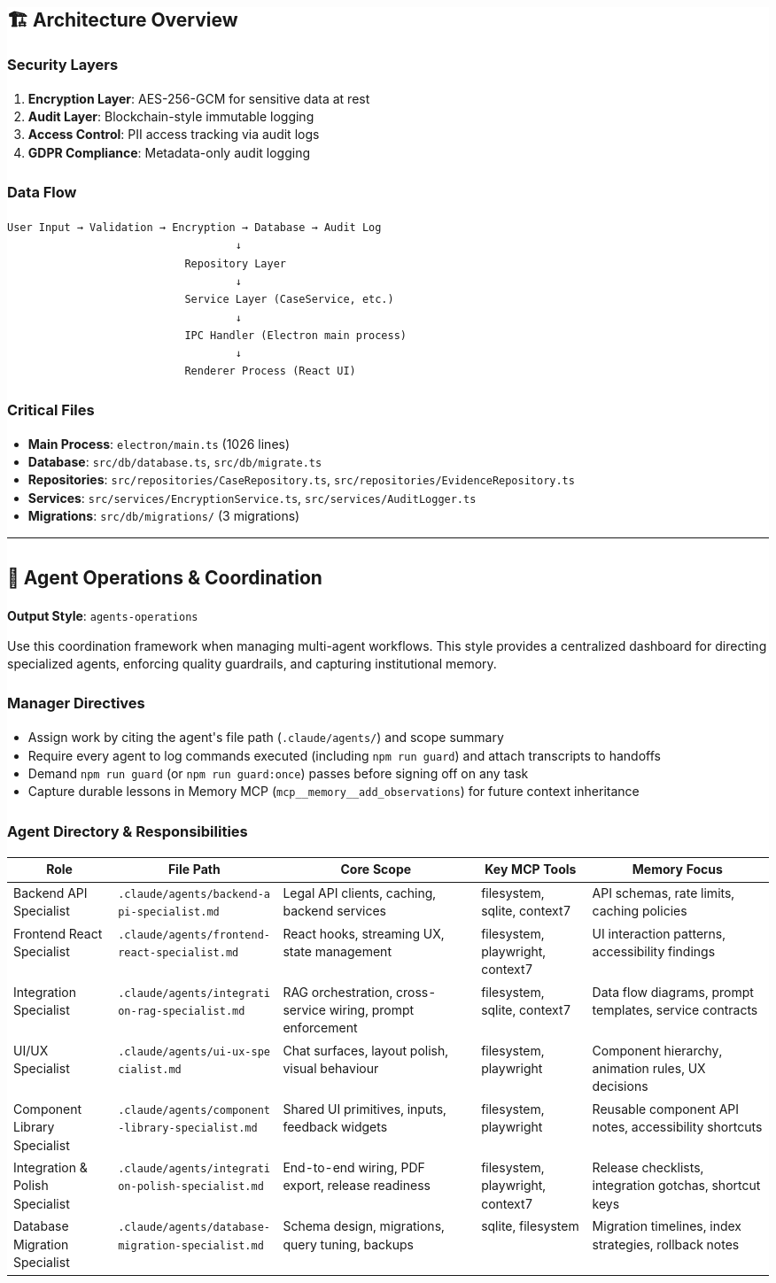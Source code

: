 
## 🏗️ Architecture Overview

### Security Layers
1. **Encryption Layer**: AES-256-GCM for sensitive data at rest
2. **Audit Layer**: Blockchain-style immutable logging
3. **Access Control**: PII access tracking via audit logs
4. **GDPR Compliance**: Metadata-only audit logging

### Data Flow
```
User Input → Validation → Encryption → Database → Audit Log
                                    ↓
                            Repository Layer
                                    ↓
                            Service Layer (CaseService, etc.)
                                    ↓
                            IPC Handler (Electron main process)
                                    ↓
                            Renderer Process (React UI)
```

### Critical Files
- **Main Process**: `electron/main.ts` (1026 lines)
- **Database**: `src/db/database.ts`, `src/db/migrate.ts`
- **Repositories**: `src/repositories/CaseRepository.ts`, `src/repositories/EvidenceRepository.ts`
- **Services**: `src/services/EncryptionService.ts`, `src/services/AuditLogger.ts`
- **Migrations**: `src/db/migrations/` (3 migrations)

---

## 🤖 Agent Operations & Coordination

**Output Style**: `agents-operations`

Use this coordination framework when managing multi-agent workflows. This style provides a centralized dashboard for directing specialized agents, enforcing quality guardrails, and capturing institutional memory.

### Manager Directives
- Assign work by citing the agent's file path (`.claude/agents/`) and scope summary
- Require every agent to log commands executed (including `npm run guard`) and attach transcripts to handoffs
- Demand `npm run guard` (or `npm run guard:once`) passes before signing off on any task
- Capture durable lessons in Memory MCP (`mcp__memory__add_observations`) for future context inheritance

### Agent Directory & Responsibilities
| Role | File Path | Core Scope | Key MCP Tools | Memory Focus |
| --- | --- | --- | --- | --- |
| Backend API Specialist | `.claude/agents/backend-api-specialist.md` | Legal API clients, caching, backend services | filesystem, sqlite, context7 | API schemas, rate limits, caching policies |
| Frontend React Specialist | `.claude/agents/frontend-react-specialist.md` | React hooks, streaming UX, state management | filesystem, playwright, context7 | UI interaction patterns, accessibility findings |
| Integration Specialist | `.claude/agents/integration-rag-specialist.md` | RAG orchestration, cross-service wiring, prompt enforcement | filesystem, sqlite, context7 | Data flow diagrams, prompt templates, service contracts |
| UI/UX Specialist | `.claude/agents/ui-ux-specialist.md` | Chat surfaces, layout polish, visual behaviour | filesystem, playwright | Component hierarchy, animation rules, UX decisions |
| Component Library Specialist | `.claude/agents/component-library-specialist.md` | Shared UI primitives, inputs, feedback widgets | filesystem, playwright | Reusable component API notes, accessibility shortcuts |
| Integration & Polish Specialist | `.claude/agents/integration-polish-specialist.md` | End-to-end wiring, PDF export, release readiness | filesystem, playwright, context7 | Release checklists, integration gotchas, shortcut keys |
| Database Migration Specialist | `.claude/agents/database-migration-specialist.md` | Schema design, migrations, query tuning, backups | sqlite, filesystem | Migration timelines, index strategies, rollback notes |